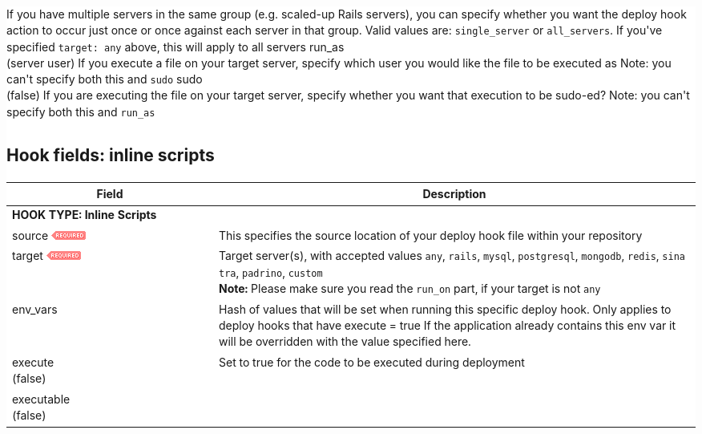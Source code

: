    <td> If you have multiple servers in the same group (e.g. scaled-up Rails servers), you can specify whether you want the deploy hook action to occur just once or once against each server in that group. Valid values are: <code>single_server</code> or <code>all_servers</code>. If you've specified <code>target: any</code> above, this will apply to all servers </td>
  </tr>
  <tr>
   <td> run_as <br> (server user) </td>
   <td> If you execute a file on your target server, specify which user you would like the file to be executed as Note: you can't specify both this and <code>sudo</code> </td>
  </tr>
  <tr>
   <td> sudo <br> (false) </td>
   <td> If you are executing the file on your target server, specify whether you want that execution to be sudo-ed? Note: you can't specify both this and <code>run_as</code> </td>
  </tr>
 </tbody>
</table>

## Hook fields: inline scripts

<table class="table table-bordered table-striped table-small">
<thead valign="top">
<tr>
 <th width="30%"> Field </th>
 <th width="70%"> Description </th>
</tr>
</thead>
<tbody>
<tr class="header">
 <td colspan="2"> <strong>HOOK TYPE: Inline Scripts</strong> </td>
</tr>
<tr>
 <td width="13%"> source <img class="table-img-required" src="/assets/shared/required.gif"> </td>
 <td> This specifies the source location of your deploy hook file within your repository </td>
</tr>
<tr>
 <td> target <img class="table-img-required" src="/assets/shared/required.gif"> </td>
 <td> Target server(s), with accepted values <code>any</code>, <code>rails</code>, <code>mysql</code>, <code>postgresql</code>, <code>mongodb</code>, <code>redis</code>, <code>sinatra</code>, <code>padrino</code>, <code>custom</code>
  <div class="notice notice-warning">
   <strong> Note:</strong> Please make sure you read the
   <code>run_on</code> part, if your target is not
   <code>any</code>
  </div> </td>
</tr>
    <tr>
     <td> env_vars </td>
     <td> Hash of values that will be set when running this specific deploy hook. Only applies to deploy hooks that have execute = true
If the application already contains this env var it will be overridden with the value specified here. </td>
    </tr>
<tr>
 <td> execute <br> (false) </td>
 <td> Set to true for the code to be executed during deployment </td>
</tr>
<tr>
 <td> executable <br> (false) </td>